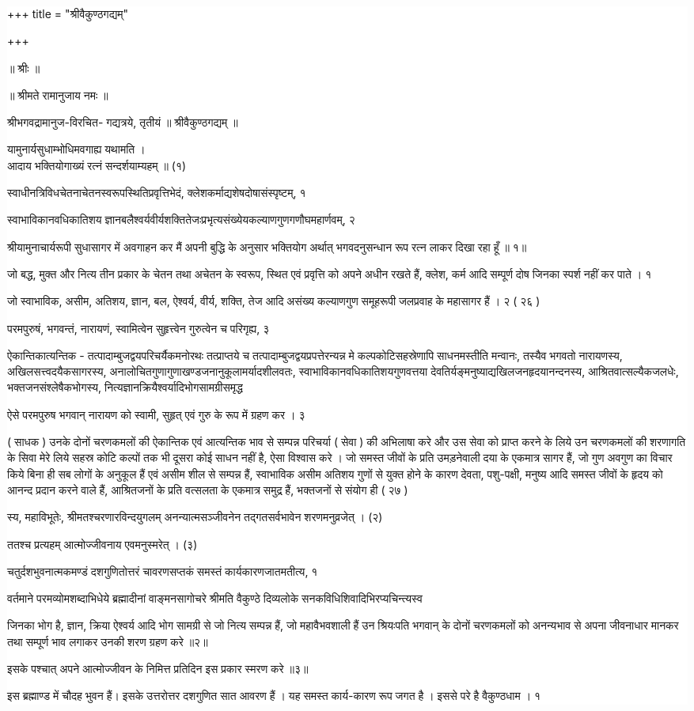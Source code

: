 +++
title = "श्रीवैकुण्ठगद्यम्"

+++

॥ श्रीः ॥

॥ श्रीमते रामानुजाय नमः ॥

श्रीभगवद्रामानुज-विरचित- गद्यत्रये, तृतीयं
॥ श्रीवैकुण्ठगद्यम् ॥

यामुनार्यसुधाम्भोधिमवगाह्य यथामति ।  
आदाय भक्तियोगाख्यं रत्नं सन्दर्शयाम्यहम् ॥ (१)

स्वाधीनत्रिविधचेतनाचेतनस्वरूपस्थितिप्रवृत्तिभेदं, क्लेशकर्माद्यशेषदोषासंस्पृष्टम्, १

स्वाभाविकानवधिकातिशय ज्ञानबलैश्वर्यवीर्यशक्तितेजःप्रभृत्यसंख्येयकल्याणगुणगणौघमहार्णवम्, २

श्रीयामुनाचार्यरूपी सुधासागर में अवगाहन कर मैं अपनी बुद्धि के अनुसार भक्तियोग अर्थात् भगवदनुसन्धान रूप रत्न लाकर दिखा रहा हूँ ॥ १॥

जो बद्ध, मुक्त और नित्य तीन प्रकार के चेतन तथा अचेतन के स्वरूप, स्थित एवं प्रवृत्ति को अपने अधीन रखते हैं, क्लेश, कर्म आदि सम्पूर्ण दोष जिनका स्पर्श नहीं कर पाते । १

जो स्वाभाविक, असीम, अतिशय, ज्ञान, बल, ऐश्वर्य, वीर्य, शक्ति, तेज आदि असंख्य कल्याणगुण समूहरूपी जलप्रवाह के महासागर हैं । २ ( २६ )

परमपुरुषं, भगवन्तं, नारायणं, स्वामित्वेन सुहृत्त्वेन गुरुत्वेन च परिगृह्य, ३

ऐकान्तिकात्यन्तिक - तत्पादाम्बुजद्वयपरिचर्यैकमनोरथः तत्प्राप्तये च तत्पादाम्बुजद्वयप्रपत्तेरन्यन्न मे कल्पकोटिसहस्रेणापि साधनमस्तीति मन्वानः, तस्यैव भगवतो नारायणस्य, अखिलसत्त्वदयैकसागरस्य, अनालोचितगुणागुणाखण्डजनानुकूलामर्यादशीलवतः, स्वाभाविकानवधिकातिशयगुणवत्तया देवतिर्यङ्मनुष्याद्यखिलजनहृदयानन्दनस्य, आश्रितवात्सल्यैकजलधेः, भक्तजनसंश्लेषैकभोगस्य, नित्यज्ञानक्रियैश्वर्यादिभोगसामग्रीसमृद्ध

ऐसे परमपुरुष भगवान् नारायण को स्वामी, सुहृत् एवं गुरु के रूप में ग्रहण कर । ३

( साधक ) उनके दोनों चरणकमलों की ऐकान्तिक एवं आत्यन्तिक भाव से सम्पन्न परिचर्या ( सेवा ) की अभिलाषा करे और उस सेवा को प्राप्त करने के लिये उन चरणकमलों की शरणागति के सिवा मेरे लिये सहस्र कोटि कल्पों तक भी दूसरा कोई साधन नहीं है, ऐसा विश्वास करे । जो समस्त जीवों के प्रति उमड़नेवाली दया के एकमात्र सागर हैं, जो गुण अवगुण का विचार किये बिना ही सब लोगों के अनुकूल हैं एवं असीम शील से सम्पन्न हैं, स्वाभाविक असीम अतिशय गुणों से युक्त होने के कारण देवता, पशु-पक्षी, मनुष्य आदि समस्त जीवों के हृदय को आनन्द प्रदान करने वाले हैं, आश्रितजनों के प्रति वत्सलता के एकमात्र समुद्र हैं, भक्तजनों से संयोग ही ( २७ )

स्य, महाविभूतेः, श्रीमतश्चरणारविन्दयुगलम् अनन्यात्मसञ्जीवनेन तद्गतसर्वभावेन शरणमनुव्रजेत् ।                           (२)

ततश्च प्रत्यहम् आत्मोज्जीवनाय एवमनुस्मरेत् ।              (३)

चतुर्दशभुवनात्मकमण्डं दशगुणितोत्तरं चावरणसप्तकं समस्तं कार्यकारणजातमतीत्य, १

वर्तमाने परमव्योमशब्दाभिधेये ब्रह्मादीनां वाङ्मनसागोचरे श्रीमति वैकुण्ठे दिव्यलोके सनकविधिशिवादिभिरप्यचिन्त्यस्व

जिनका भोग है, ज्ञान, क्रिया ऐश्वर्य आदि भोग सामग्री से जो नित्य सम्पन्न हैं, जो महावैभवशाली हैं उन श्रियःपति भगवान् के दोनों चरणकमलों को अनन्यभाव से अपना जीवनाधार मानकर तथा सम्पूर्ण भाव लगाकर उनकी शरण ग्रहण करे ॥२॥

इसके पश्चात् अपने आत्मोज्जीवन के निमित्त प्रतिदिन इस प्रकार स्मरण करे ॥३॥

इस ब्रह्माण्ड में चौदह भुवन हैं। इसके उत्तरोत्तर दशगुणित सात आवरण हैं । यह समस्त कार्य-कारण रूप जगत है । इससे परे है वैकुण्ठधाम । १
